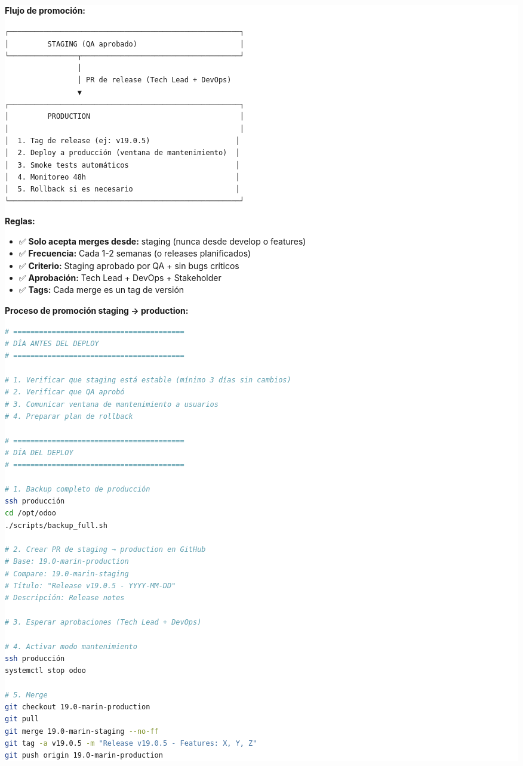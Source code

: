 **Flujo de promoción:**

```
┌──────────────────────────────────────────────────────┐
│         STAGING (QA aprobado)                        │
└────────────────┬─────────────────────────────────────┘
                 │
                 │ PR de release (Tech Lead + DevOps)
                 ▼
┌──────────────────────────────────────────────────────┐
│         PRODUCTION                                   │
│                                                      │
│  1. Tag de release (ej: v19.0.5)                    │
│  2. Deploy a producción (ventana de mantenimiento)  │
│  3. Smoke tests automáticos                         │
│  4. Monitoreo 48h                                   │
│  5. Rollback si es necesario                        │
└──────────────────────────────────────────────────────┘
```

**Reglas:**
- ✅ **Solo acepta merges desde:** staging (nunca desde develop o features)
- ✅ **Frecuencia:** Cada 1-2 semanas (o releases planificados)
- ✅ **Criterio:** Staging aprobado por QA + sin bugs críticos
- ✅ **Aprobación:** Tech Lead + DevOps + Stakeholder
- ✅ **Tags:** Cada merge es un tag de versión

**Proceso de promoción staging → production:**

```bash
# ========================================
# DÍA ANTES DEL DEPLOY
# ========================================

# 1. Verificar que staging está estable (mínimo 3 días sin cambios)
# 2. Verificar que QA aprobó
# 3. Comunicar ventana de mantenimiento a usuarios
# 4. Preparar plan de rollback

# ========================================
# DÍA DEL DEPLOY
# ========================================

# 1. Backup completo de producción
ssh producción
cd /opt/odoo
./scripts/backup_full.sh

# 2. Crear PR de staging → production en GitHub
# Base: 19.0-marin-production
# Compare: 19.0-marin-staging
# Título: "Release v19.0.5 - YYYY-MM-DD"
# Descripción: Release notes

# 3. Esperar aprobaciones (Tech Lead + DevOps)

# 4. Activar modo mantenimiento
ssh producción
systemctl stop odoo

# 5. Merge
git checkout 19.0-marin-production
git pull
git merge 19.0-marin-staging --no-ff
git tag -a v19.0.5 -m "Release v19.0.5 - Features: X, Y, Z"
git push origin 19.0-marin-production
```
